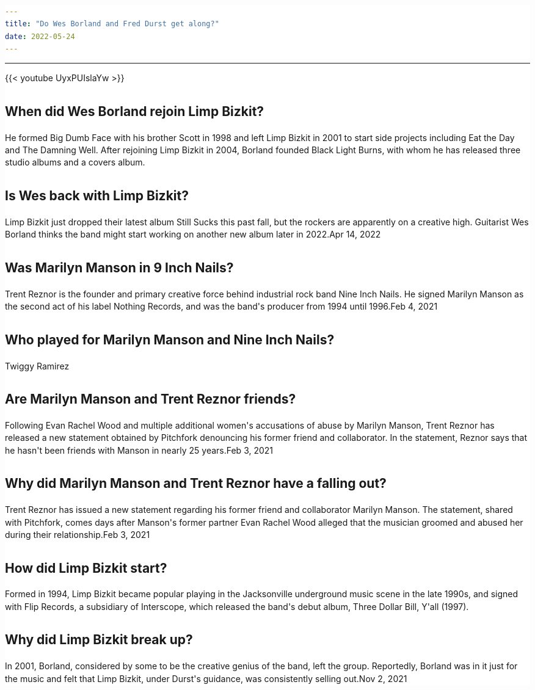 ```yaml
---
title: "Do Wes Borland and Fred Durst get along?"
date: 2022-05-24
---
```


---
{{< youtube UyxPUIslaYw >}}
## When did Wes Borland rejoin Limp Bizkit?
He formed Big Dumb Face with his brother Scott in 1998 and left Limp Bizkit in 2001 to start side projects including Eat the Day and The Damning Well. After rejoining Limp Bizkit in 2004, Borland founded Black Light Burns, with whom he has released three studio albums and a covers album.

## Is Wes back with Limp Bizkit?
Limp Bizkit just dropped their latest album Still Sucks this past fall, but the rockers are apparently on a creative high. Guitarist Wes Borland thinks the band might start working on another new album later in 2022.Apr 14, 2022

## Was Marilyn Manson in 9 Inch Nails?
Trent Reznor is the founder and primary creative force behind industrial rock band Nine Inch Nails. He signed Marilyn Manson as the second act of his label Nothing Records, and was the band's producer from 1994 until 1996.Feb 4, 2021

## Who played for Marilyn Manson and Nine Inch Nails?
Twiggy Ramirez

## Are Marilyn Manson and Trent Reznor friends?
Following Evan Rachel Wood and multiple additional women's accusations of abuse by Marilyn Manson, Trent Reznor has released a new statement obtained by Pitchfork denouncing his former friend and collaborator. In the statement, Reznor says that he hasn't been friends with Manson in nearly 25 years.Feb 3, 2021

## Why did Marilyn Manson and Trent Reznor have a falling out?
Trent Reznor has issued a new statement regarding his former friend and collaborator Marilyn Manson. The statement, shared with Pitchfork, comes days after Manson's former partner Evan Rachel Wood alleged that the musician groomed and abused her during their relationship.Feb 3, 2021

## How did Limp Bizkit start?
Formed in 1994, Limp Bizkit became popular playing in the Jacksonville underground music scene in the late 1990s, and signed with Flip Records, a subsidiary of Interscope, which released the band's debut album, Three Dollar Bill, Y'all (1997).

## Why did Limp Bizkit break up?
In 2001, Borland, considered by some to be the creative genius of the band, left the group. Reportedly, Borland was in it just for the music and felt that Limp Bizkit, under Durst's guidance, was consistently selling out.Nov 2, 2021
